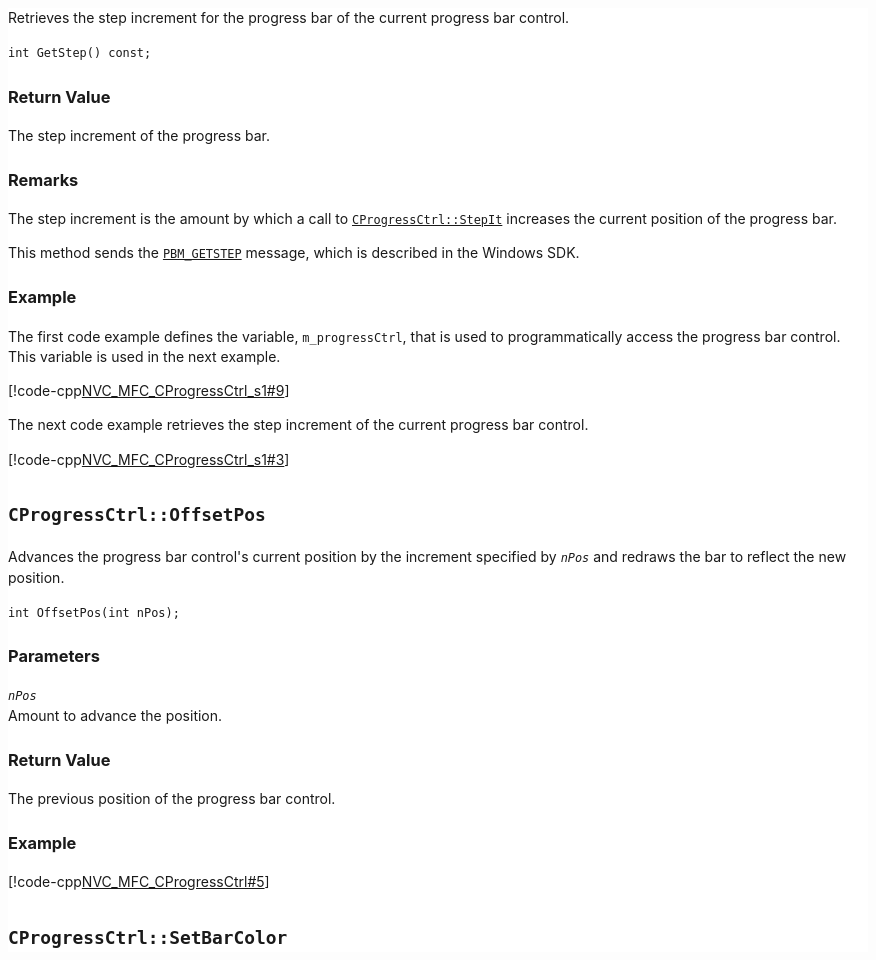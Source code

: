 Retrieves the step increment for the progress bar of the current progress bar control.

```
int GetStep() const;
```

### Return Value

The step increment of the progress bar.

### Remarks

The step increment is the amount by which a call to [`CProgressCtrl::StepIt`](#stepit) increases the current position of the progress bar.

This method sends the [`PBM_GETSTEP`](/windows/win32/Controls/pbm-getstep) message, which is described in the Windows SDK.

### Example

The first code example defines the variable, `m_progressCtrl`, that is used to programmatically access the progress bar control. This variable is used in the next example.

[!code-cpp[NVC_MFC_CProgressCtrl_s1#9](../../mfc/reference/codesnippet/cpp/cprogressctrl-class_5.h)]

The next code example retrieves the step increment of the current progress bar control.

[!code-cpp[NVC_MFC_CProgressCtrl_s1#3](../../mfc/reference/codesnippet/cpp/cprogressctrl-class_7.cpp)]

## <a name="offsetpos"></a> `CProgressCtrl::OffsetPos`

Advances the progress bar control's current position by the increment specified by *`nPos`* and redraws the bar to reflect the new position.

```
int OffsetPos(int nPos);
```

### Parameters

*`nPos`*\
Amount to advance the position.

### Return Value

The previous position of the progress bar control.

### Example

[!code-cpp[NVC_MFC_CProgressCtrl#5](../../mfc/reference/codesnippet/cpp/cprogressctrl-class_8.cpp)]

## <a name="setbarcolor"></a> `CProgressCtrl::SetBarColor`
